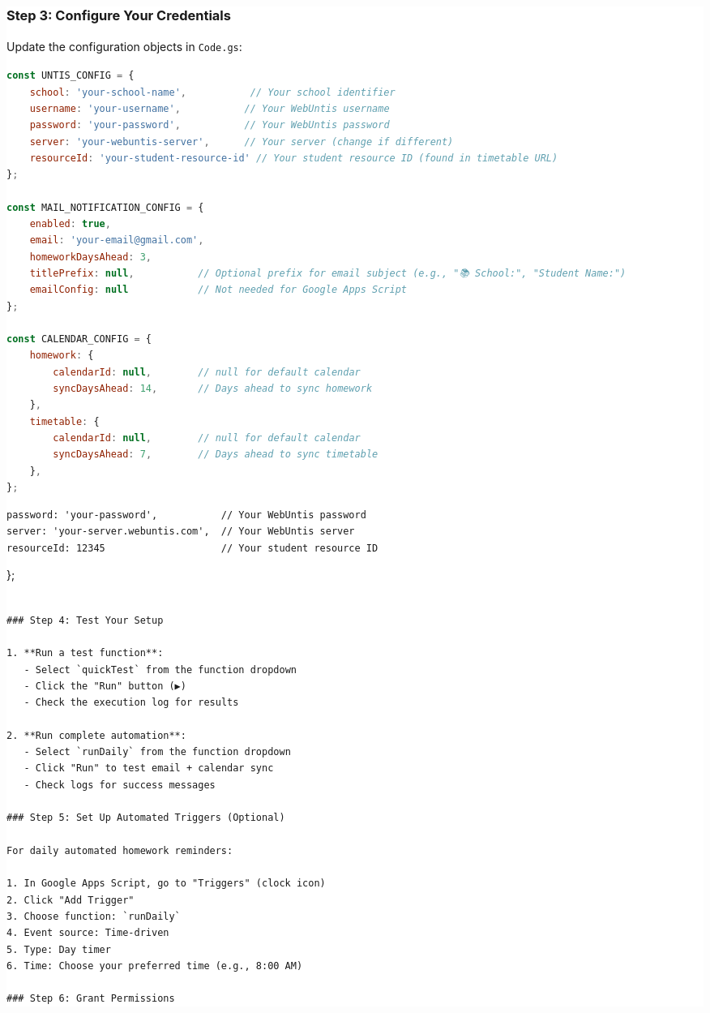 ### Step 3: Configure Your Credentials

Update the configuration objects in `Code.gs`:

```javascript
const UNTIS_CONFIG = {
    school: 'your-school-name',           // Your school identifier
    username: 'your-username',           // Your WebUntis username  
    password: 'your-password',           // Your WebUntis password
    server: 'your-webuntis-server',      // Your server (change if different)
    resourceId: 'your-student-resource-id' // Your student resource ID (found in timetable URL)
};

const MAIL_NOTIFICATION_CONFIG = {
    enabled: true,
    email: 'your-email@gmail.com',
    homeworkDaysAhead: 3,
    titlePrefix: null,           // Optional prefix for email subject (e.g., "📚 School:", "Student Name:")
    emailConfig: null            // Not needed for Google Apps Script
};

const CALENDAR_CONFIG = {
    homework: {
        calendarId: null,        // null for default calendar
        syncDaysAhead: 14,       // Days ahead to sync homework
    },
    timetable: {
        calendarId: null,        // null for default calendar  
        syncDaysAhead: 7,        // Days ahead to sync timetable
    },
};
```
    password: 'your-password',           // Your WebUntis password
    server: 'your-server.webuntis.com',  // Your WebUntis server
    resourceId: 12345                    // Your student resource ID
};
```

### Step 4: Test Your Setup

1. **Run a test function**:
   - Select `quickTest` from the function dropdown
   - Click the "Run" button (▶️)
   - Check the execution log for results

2. **Run complete automation**:
   - Select `runDaily` from the function dropdown
   - Click "Run" to test email + calendar sync
   - Check logs for success messages

### Step 5: Set Up Automated Triggers (Optional)

For daily automated homework reminders:

1. In Google Apps Script, go to "Triggers" (clock icon)
2. Click "Add Trigger"
3. Choose function: `runDaily`
4. Event source: Time-driven
5. Type: Day timer
6. Time: Choose your preferred time (e.g., 8:00 AM)

### Step 6: Grant Permissions

```
